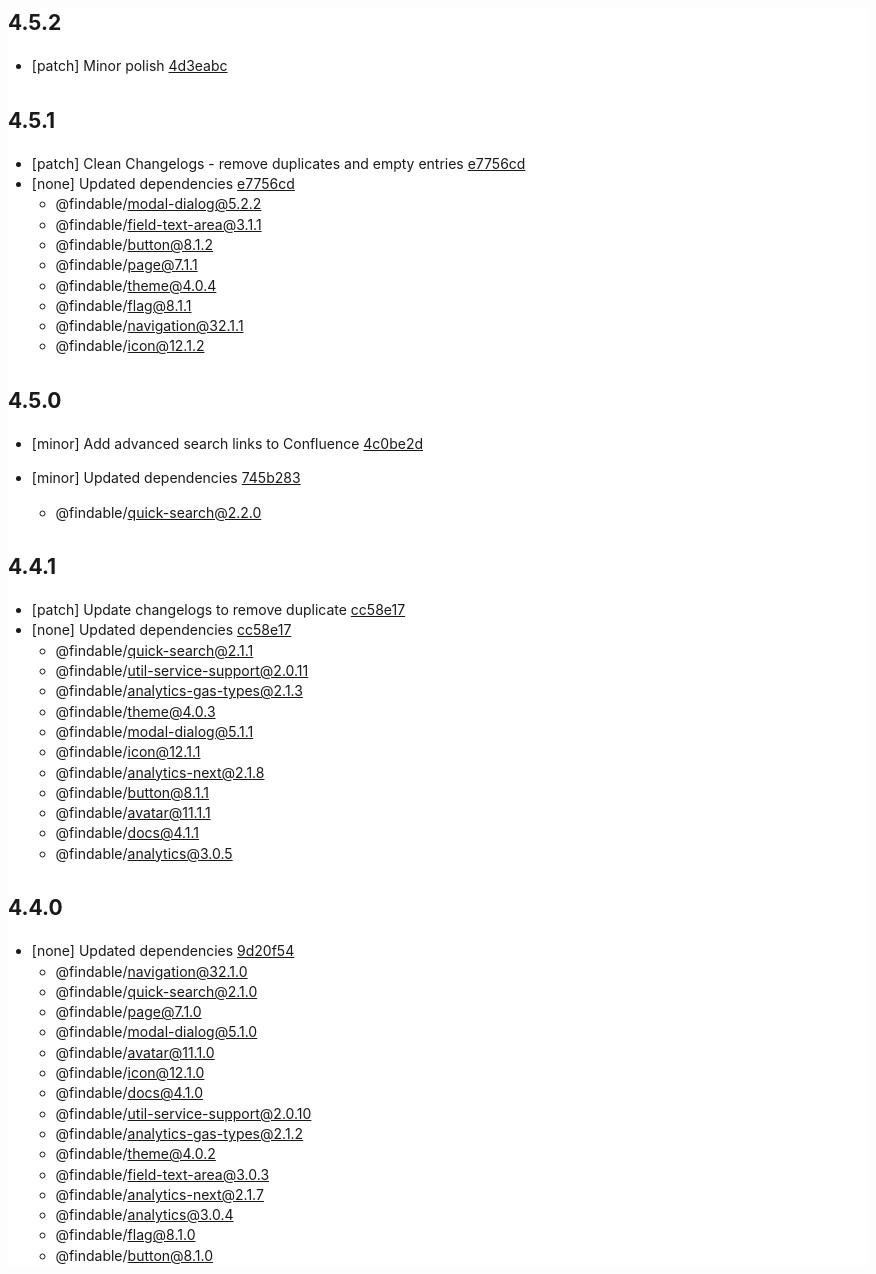 ## 4.5.2
- [patch] Minor polish [4d3eabc](https://github.com/fnamazing/uiKit/commits/4d3eabc)

## 4.5.1
- [patch] Clean Changelogs - remove duplicates and empty entries [e7756cd](https://github.com/fnamazing/uiKit/commits/e7756cd)
- [none] Updated dependencies [e7756cd](https://github.com/fnamazing/uiKit/commits/e7756cd)
  - @findable/modal-dialog@5.2.2
  - @findable/field-text-area@3.1.1
  - @findable/button@8.1.2
  - @findable/page@7.1.1
  - @findable/theme@4.0.4
  - @findable/flag@8.1.1
  - @findable/navigation@32.1.1
  - @findable/icon@12.1.2

## 4.5.0
- [minor] Add advanced search links to Confluence [4c0be2d](https://github.com/fnamazing/uiKit/commits/4c0be2d)

- [minor] Updated dependencies [745b283](https://github.com/fnamazing/uiKit/commits/745b283)
  - @findable/quick-search@2.2.0

## 4.4.1
- [patch] Update changelogs to remove duplicate [cc58e17](https://github.com/fnamazing/uiKit/commits/cc58e17)
- [none] Updated dependencies [cc58e17](https://github.com/fnamazing/uiKit/commits/cc58e17)
  - @findable/quick-search@2.1.1
  - @findable/util-service-support@2.0.11
  - @findable/analytics-gas-types@2.1.3
  - @findable/theme@4.0.3
  - @findable/modal-dialog@5.1.1
  - @findable/icon@12.1.1
  - @findable/analytics-next@2.1.8
  - @findable/button@8.1.1
  - @findable/avatar@11.1.1
  - @findable/docs@4.1.1
  - @findable/analytics@3.0.5

## 4.4.0
- [none] Updated dependencies [9d20f54](https://github.com/fnamazing/uiKit/commits/9d20f54)
  - @findable/navigation@32.1.0
  - @findable/quick-search@2.1.0
  - @findable/page@7.1.0
  - @findable/modal-dialog@5.1.0
  - @findable/avatar@11.1.0
  - @findable/icon@12.1.0
  - @findable/docs@4.1.0
  - @findable/util-service-support@2.0.10
  - @findable/analytics-gas-types@2.1.2
  - @findable/theme@4.0.2
  - @findable/field-text-area@3.0.3
  - @findable/analytics-next@2.1.7
  - @findable/analytics@3.0.4
  - @findable/flag@8.1.0
  - @findable/button@8.1.0
